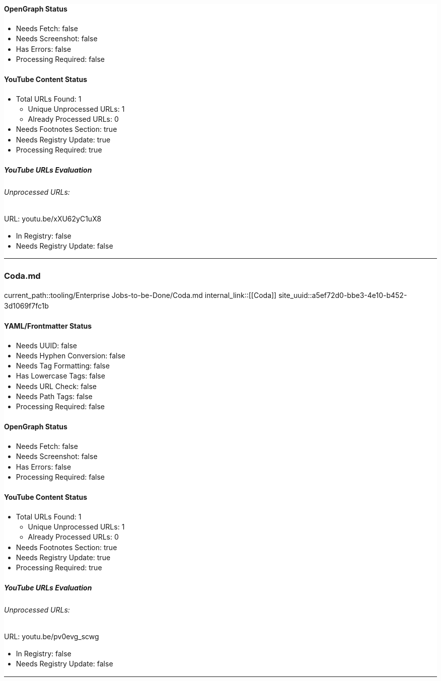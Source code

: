 #### OpenGraph Status
- Needs Fetch: false
- Needs Screenshot: false
- Has Errors: false
- Processing Required: false

#### YouTube Content Status
- Total URLs Found: 1
  - Unique Unprocessed URLs: 1
  - Already Processed URLs: 0
- Needs Footnotes Section: true
- Needs Registry Update: true
- Processing Required: true

##### YouTube URLs Evaluation
###### Unprocessed URLs:
URL: youtu.be/xXU62yC1uX8
- In Registry: false
- Needs Registry Update: false

---

### Coda.md
current_path::tooling/Enterprise Jobs-to-be-Done/Coda.md
internal_link::[[Coda]]
site_uuid::a5ef72d0-bbe3-4e10-b452-3d1069f7fc1b

#### YAML/Frontmatter Status
- Needs UUID: false
- Needs Hyphen Conversion: false
- Needs Tag Formatting: false
- Has Lowercase Tags: false
- Needs URL Check: false
- Needs Path Tags: false
- Processing Required: false

#### OpenGraph Status
- Needs Fetch: false
- Needs Screenshot: false
- Has Errors: false
- Processing Required: false

#### YouTube Content Status
- Total URLs Found: 1
  - Unique Unprocessed URLs: 1
  - Already Processed URLs: 0
- Needs Footnotes Section: true
- Needs Registry Update: true
- Processing Required: true

##### YouTube URLs Evaluation
###### Unprocessed URLs:
URL: youtu.be/pv0evg_scwg
- In Registry: false
- Needs Registry Update: false

---